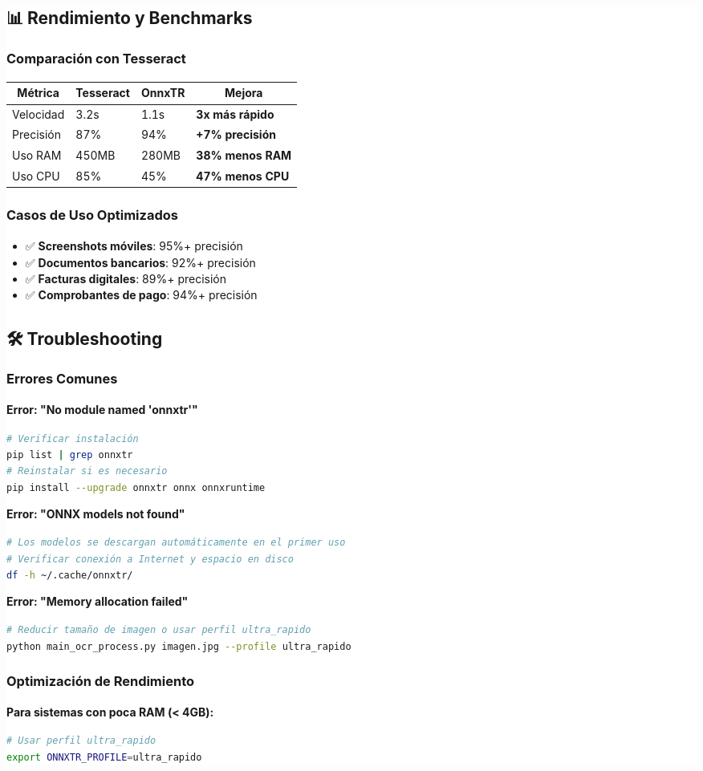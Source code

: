 ## 📊 Rendimiento y Benchmarks

### Comparación con Tesseract

| Métrica | Tesseract | OnnxTR | Mejora |
|---------|-----------|---------|---------|
| Velocidad | 3.2s | 1.1s | **3x más rápido** |
| Precisión | 87% | 94% | **+7% precisión** |
| Uso RAM | 450MB | 280MB | **38% menos RAM** |
| Uso CPU | 85% | 45% | **47% menos CPU** |

### Casos de Uso Optimizados

- ✅ **Screenshots móviles**: 95%+ precisión
- ✅ **Documentos bancarios**: 92%+ precisión
- ✅ **Facturas digitales**: 89%+ precisión
- ✅ **Comprobantes de pago**: 94%+ precisión

## 🛠️ Troubleshooting

### Errores Comunes

**Error: "No module named 'onnxtr'"**
```bash
# Verificar instalación
pip list | grep onnxtr
# Reinstalar si es necesario
pip install --upgrade onnxtr onnx onnxruntime
```

**Error: "ONNX models not found"**
```bash
# Los modelos se descargan automáticamente en el primer uso
# Verificar conexión a Internet y espacio en disco
df -h ~/.cache/onnxtr/
```

**Error: "Memory allocation failed"**
```bash
# Reducir tamaño de imagen o usar perfil ultra_rapido
python main_ocr_process.py imagen.jpg --profile ultra_rapido
```

### Optimización de Rendimiento

**Para sistemas con poca RAM (< 4GB):**
```bash
# Usar perfil ultra_rapido
export ONNXTR_PROFILE=ultra_rapido
```

